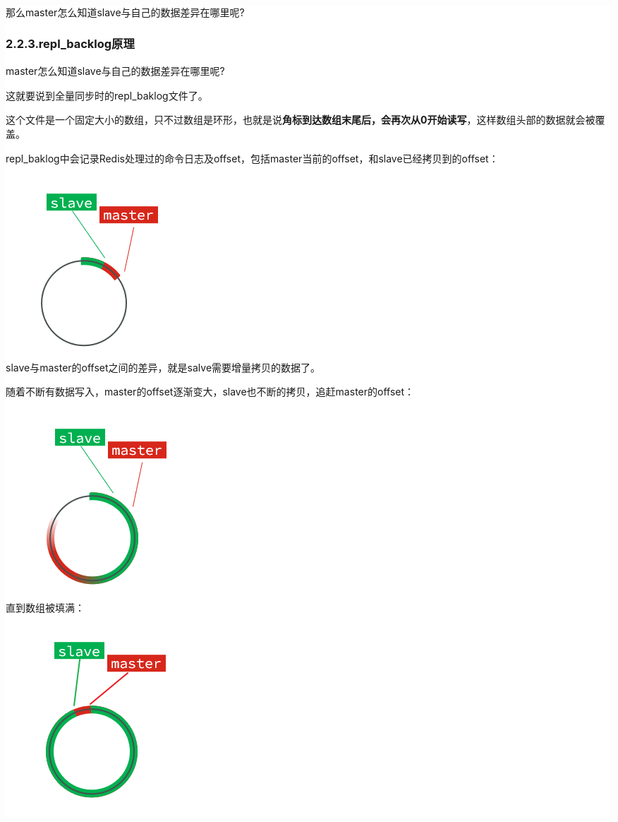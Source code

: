 那么master怎么知道slave与自己的数据差异在哪里呢?



### 2.2.3.repl_backlog原理

master怎么知道slave与自己的数据差异在哪里呢?

这就要说到全量同步时的repl_baklog文件了。

这个文件是一个固定大小的数组，只不过数组是环形，也就是说**角标到达数组末尾后，会再次从0开始读写**，这样数组头部的数据就会被覆盖。

repl_baklog中会记录Redis处理过的命令日志及offset，包括master当前的offset，和slave已经拷贝到的offset：

![image-20210725153359022](images/assets01/image-20210725153359022.png) 

slave与master的offset之间的差异，就是salve需要增量拷贝的数据了。

随着不断有数据写入，master的offset逐渐变大，slave也不断的拷贝，追赶master的offset：

![image-20210725153524190](images/assets01/image-20210725153524190.png) 



直到数组被填满：

![image-20210725153715910](images/assets01/image-20210725153715910.png) 
